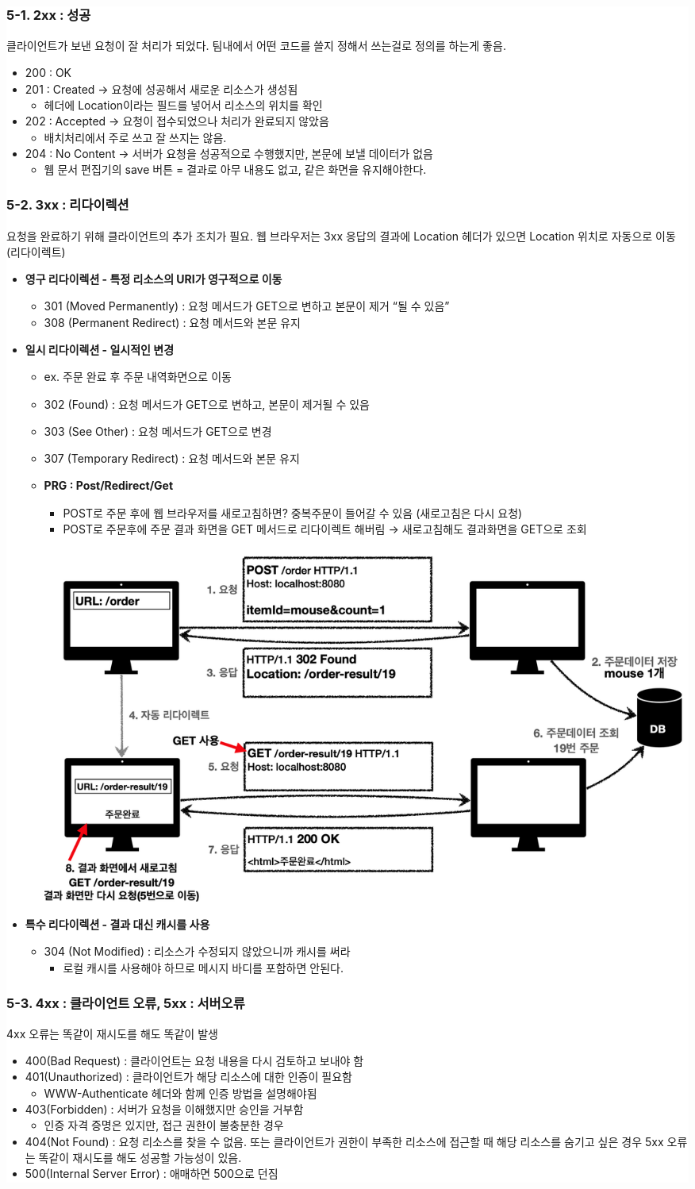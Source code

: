 ### 5-1. 2xx : 성공
클라이언트가 보낸 요청이 잘 처리가 되었다. 팀내에서 어떤 코드를 쓸지 정해서 쓰는걸로 정의를 하는게 좋음.
- 200 : OK
- 201 : Created → 요청에 성공해서 새로운 리소스가 생성됨
    - 헤더에 Location이라는 필드를 넣어서 리소스의 위치를 확인
- 202 : Accepted → 요청이 접수되었으나 처리가 완료되지 않았음
    - 배치처리에서 주로 쓰고 잘 쓰지는 않음.
- 204 : No Content → 서버가 요청을 성공적으로 수행했지만, 본문에 보낼 데이터가 없음
    - 웹 문서 편집기의 save 버튼 = 결과로 아무 내용도 없고, 같은 화면을 유지해야한다.
### 5-2. 3xx : 리다이렉션
요청을 완료하기 위해 클라이언트의 추가 조치가 필요. 웹 브라우저는 3xx 응답의 결과에 Location 헤더가 있으면 Location 위치로 자동으로 이동 (리다이렉트)
- **영구 리다이렉션 - 특정 리소스의 URI가 영구적으로 이동**
    - 301 (Moved Permanently) : 요청 메서드가 GET으로 변하고 본문이 제거 “될 수 있음”
    - 308 (Permanent Redirect) : 요청 메서드와 본문 유지
- **일시 리다이렉션 - 일시적인 변경**
    - ex. 주문 완료 후 주문 내역화면으로 이동
    - 302 (Found) : 요청 메서드가 GET으로 변하고, 본문이 제거될 수 있음
    - 303 (See Other) : 요청 메서드가 GET으로 변경
    - 307 (Temporary Redirect) : 요청 메서드와 본문 유지
    - **PRG : Post/Redirect/Get**
        
        - POST로 주문 후에 웹 브라우저를 새로고침하면? 중복주문이 들어갈 수 있음 (새로고침은 다시 요청)
        - POST로 주문후에 주문 결과 화면을 GET 메서드로 리다이렉트 해버림 → 새로고침해도 결과화면을 GET으로 조회
        
        ![](attachment/f136841d2c06d92046e0916e7d06b736.png)
        
- **특수 리다이렉션 - 결과 대신 캐시를 사용**
    - 304 (Not Modified) : 리소스가 수정되지 않았으니까 캐시를 써라
        - 로컬 캐시를 사용해야 하므로 메시지 바디를 포함하면 안된다.
### 5-3. 4xx : 클라이언트 오류, 5xx : 서버오류
4xx 오류는 똑같이 재시도를 해도 똑같이 발생
- 400(Bad Request) : 클라이언트는 요청 내용을 다시 검토하고 보내야 함
- 401(Unauthorized) : 클라이언트가 해당 리소스에 대한 인증이 필요함
    - WWW-Authenticate 헤더와 함께 인증 방법을 설명해야됨
- 403(Forbidden) : 서버가 요청을 이해했지만 승인을 거부함
    - 인증 자격 증명은 있지만, 접근 권한이 불충분한 경우
- 404(Not Found) : 요청 리소스를 찾을 수 없음. 또는 클라이언트가 권한이 부족한 리소스에 접근할 때 해당 리소스를 숨기고 싶은 경우
5xx 오류는 똑같이 재시도를 해도 성공할 가능성이 있음.
- 500(Internal Server Error) : 애매하면 500으로 던짐